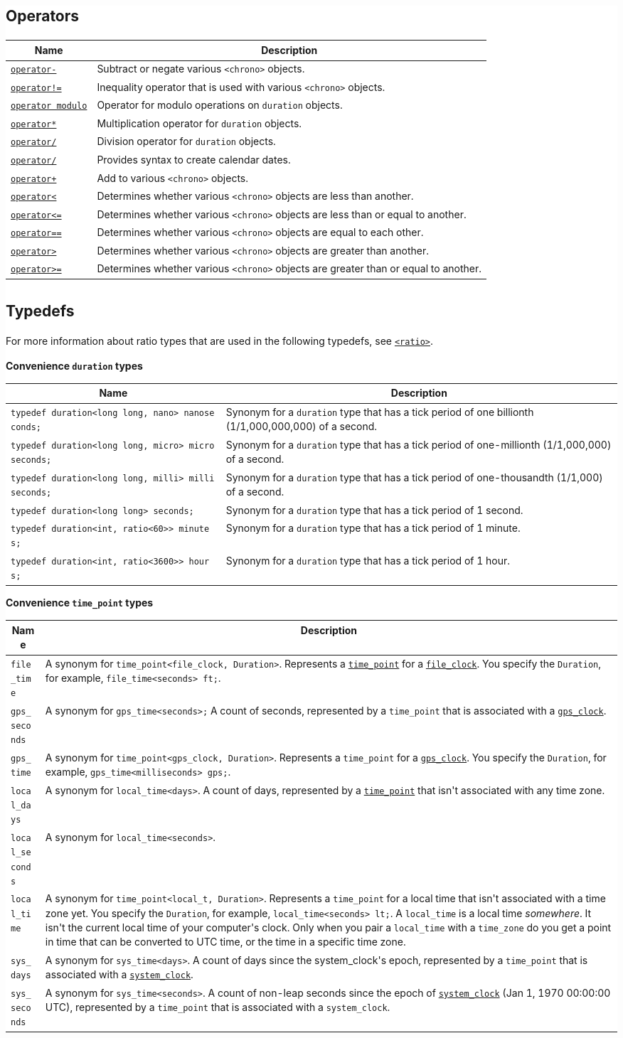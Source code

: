 ## Operators

|Name|Description|
|-|-|
|[`operator-`](chrono-operators.md#op_minus)|Subtract or negate various `<chrono>` objects.|
|[`operator!=`](chrono-operators.md#op_neq)|Inequality operator that is used with various `<chrono>` objects.|
|[`operator modulo`](chrono-operators.md#op_modulo)|Operator for modulo operations on `duration` objects.|
|[`operator*`](chrono-operators.md#op_star)|Multiplication operator for `duration` objects.|
|[`operator/`](chrono-operators.md#op_div)|Division operator for `duration` objects.|
|[`operator/`](chrono-operators.md#op_/)|Provides syntax to create calendar dates.|
|[`operator+`](chrono-operators.md#op_add)|Add to various `<chrono>` objects.|
|[`operator<`](chrono-operators.md#op_lt)|Determines whether various `<chrono>` objects are less than another.|
|[`operator<=`](chrono-operators.md#op_lt_eq)|Determines whether various `<chrono>` objects are less than or equal to another.|
|[`operator==`](chrono-operators.md#op_eq_eq)|Determines whether various `<chrono>` objects are equal to each other.|
|[`operator>`](chrono-operators.md#op_gt)|Determines whether various `<chrono>` objects are greater than another.|
|[`operator>=`](chrono-operators.md#op_gt_eq)|Determines whether various `<chrono>` objects are greater than or equal to another.|

## Typedefs

For more information about ratio types that are used in the following typedefs, see [`<ratio>`](ratio.md).

**Convenience `duration`  types**

| Name | Description |
|--|--|
| `typedef duration<long long, nano> nanoseconds;` | Synonym for a `duration` type that has a tick period of one billionth (1/1,000,000,000) of a second. |
| `typedef duration<long long, micro> microseconds;` | Synonym for a `duration` type that has a tick period of one-millionth (1/1,000,000) of a second. |
| `typedef duration<long long, milli> milliseconds;` | Synonym for a `duration` type that has a tick period of one-thousandth (1/1,000) of a second. |
| `typedef duration<long long> seconds;` | Synonym for a `duration` type that has a tick period of 1 second. |
| `typedef duration<int, ratio<60>> minutes;` | Synonym for a `duration` type that has a tick period of 1 minute. |
| `typedef duration<int, ratio<3600>> hours;` | Synonym for a `duration` type that has a tick period of 1 hour. |

**Convenience `time_point` types**

| Name | Description |
|--|--|
| `file_time` | A synonym for `time_point<file_clock, Duration>`. Represents a [`time_point`](time-point-class.md) for a [`file_clock`](file-clock-class.md). You specify the `Duration`, for example, `file_time<seconds> ft;`. |
| `gps_seconds` | A synonym for `gps_time<seconds>;` A count of seconds, represented by a `time_point` that is associated with a [`gps_clock`](tai-clock-class.md). |
| `gps_time` | A synonym for `time_point<gps_clock, Duration>`. Represents a `time_point` for a [`gps_clock`](gps-clock-class.md). You specify the `Duration`, for example, `gps_time<milliseconds> gps;`. |
| `local_days` | A synonym for `local_time<days>`. A count of days, represented by a [`time_point`](time-point-class.md) that isn't associated with any time zone. |
| `local_seconds` | A synonym for `local_time<seconds>`. |
| `local_time` | A synonym for `time_point<local_t, Duration>`. Represents a `time_point` for a local time that isn't associated with a time zone yet. You specify the `Duration`, for example, `local_time<seconds> lt;`. A `local_time` is a local time *somewhere*. It isn't the current local time of your computer's clock. Only when you pair a `local_time` with a `time_zone` do you get a point in time that can be converted to UTC time, or the time in a specific time zone. |
| `sys_days` | A synonym for `sys_time<days>`. A count of days since the system_clock's epoch, represented by a `time_point` that is associated with a [`system_clock`](system-clock-structure.md). |
| `sys_seconds` | A synonym for `sys_time<seconds>`. A count of non-leap seconds since the epoch of [`system_clock`](system-clock-structure.md) (Jan 1, 1970 00:00:00 UTC), represented by a `time_point` that is associated with a `system_clock`. |